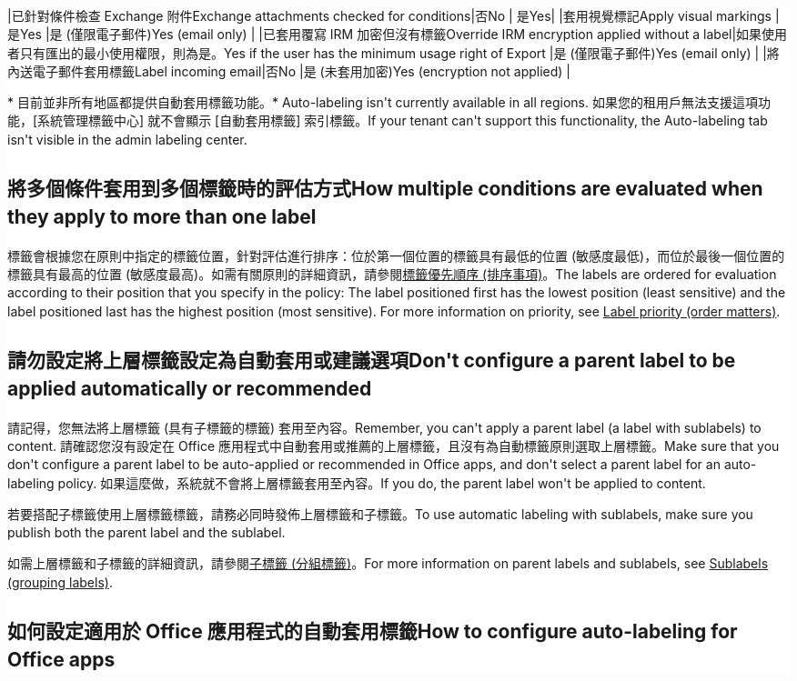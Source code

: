 |<span data-ttu-id="a2caf-171">已針對條件檢查 Exchange 附件</span><span class="sxs-lookup"><span data-stu-id="a2caf-171">Exchange attachments checked for conditions</span></span>|<span data-ttu-id="a2caf-172">否</span><span class="sxs-lookup"><span data-stu-id="a2caf-172">No</span></span> | <span data-ttu-id="a2caf-173">是</span><span class="sxs-lookup"><span data-stu-id="a2caf-173">Yes</span></span>|
|<span data-ttu-id="a2caf-174">套用視覺標記</span><span class="sxs-lookup"><span data-stu-id="a2caf-174">Apply visual markings</span></span> |<span data-ttu-id="a2caf-175">是</span><span class="sxs-lookup"><span data-stu-id="a2caf-175">Yes</span></span> |<span data-ttu-id="a2caf-176">是 (僅限電子郵件)</span><span class="sxs-lookup"><span data-stu-id="a2caf-176">Yes (email only)</span></span> |
|<span data-ttu-id="a2caf-177">已套用覆寫 IRM 加密但沒有標籤</span><span class="sxs-lookup"><span data-stu-id="a2caf-177">Override IRM encryption applied without a label</span></span>|<span data-ttu-id="a2caf-178">如果使用者只有匯出的最小使用權限，則為是。</span><span class="sxs-lookup"><span data-stu-id="a2caf-178">Yes if the user has the minimum usage right of Export</span></span> |<span data-ttu-id="a2caf-179">是 (僅限電子郵件)</span><span class="sxs-lookup"><span data-stu-id="a2caf-179">Yes (email only)</span></span> |
|<span data-ttu-id="a2caf-180">將內送電子郵件套用標籤</span><span class="sxs-lookup"><span data-stu-id="a2caf-180">Label incoming email</span></span>|<span data-ttu-id="a2caf-181">否</span><span class="sxs-lookup"><span data-stu-id="a2caf-181">No</span></span> |<span data-ttu-id="a2caf-182">是 (未套用加密)</span><span class="sxs-lookup"><span data-stu-id="a2caf-182">Yes (encryption not applied)</span></span> |

<span data-ttu-id="a2caf-183">\* 目前並非所有地區都提供自動套用標籤功能。</span><span class="sxs-lookup"><span data-stu-id="a2caf-183">\* Auto-labeling isn't currently available in all regions.</span></span> <span data-ttu-id="a2caf-184">如果您的租用戶無法支援這項功能，[系統管理標籤中心] 就不會顯示 [自動套用標籤] 索引標籤。</span><span class="sxs-lookup"><span data-stu-id="a2caf-184">If your tenant can't support this functionality, the Auto-labeling tab isn't visible in the admin labeling center.</span></span>

## <a name="how-multiple-conditions-are-evaluated-when-they-apply-to-more-than-one-label"></a><span data-ttu-id="a2caf-185">將多個條件套用到多個標籤時的評估方式</span><span class="sxs-lookup"><span data-stu-id="a2caf-185">How multiple conditions are evaluated when they apply to more than one label</span></span>

<span data-ttu-id="a2caf-p110">標籤會根據您在原則中指定的標籤位置，針對評估進行排序：位於第一個位置的標籤具有最低的位置 (敏感度最低)，而位於最後一個位置的標籤具有最高的位置 (敏感度最高)。如需有關原則的詳細資訊，請參閱[標籤優先順序 (排序事項)](sensitivity-labels.md#label-priority-order-matters)。</span><span class="sxs-lookup"><span data-stu-id="a2caf-p110">The labels are ordered for evaluation according to their position that you specify in the policy: The label positioned first has the lowest position (least sensitive) and the label positioned last has the highest position (most sensitive). For more information on priority, see [Label priority (order matters)](sensitivity-labels.md#label-priority-order-matters).</span></span>

## <a name="dont-configure-a-parent-label-to-be-applied-automatically-or-recommended"></a><span data-ttu-id="a2caf-188">請勿設定將上層標籤設定為自動套用或建議選項</span><span class="sxs-lookup"><span data-stu-id="a2caf-188">Don't configure a parent label to be applied automatically or recommended</span></span>

<span data-ttu-id="a2caf-189">請記得，您無法將上層標籤 (具有子標籤的標籤) 套用至內容。</span><span class="sxs-lookup"><span data-stu-id="a2caf-189">Remember, you can't apply a parent label (a label with sublabels) to content.</span></span> <span data-ttu-id="a2caf-190">請確認您沒有設定在 Office 應用程式中自動套用或推薦的上層標籤，且沒有為自動標籤原則選取上層標籤。</span><span class="sxs-lookup"><span data-stu-id="a2caf-190">Make sure that you don't configure a parent label to be auto-applied or recommended in Office apps, and don't select a parent label for an auto-labeling policy.</span></span> <span data-ttu-id="a2caf-191">如果這麼做，系統就不會將上層標籤套用至內容。</span><span class="sxs-lookup"><span data-stu-id="a2caf-191">If you do, the parent label won't be applied to content.</span></span>

<span data-ttu-id="a2caf-192">若要搭配子標籤使用上層標籤標籤，請務必同時發佈上層標籤和子標籤。</span><span class="sxs-lookup"><span data-stu-id="a2caf-192">To use automatic labeling with sublabels, make sure you publish both the parent label and the sublabel.</span></span>

<span data-ttu-id="a2caf-193">如需上層標籤和子標籤的詳細資訊，請參閱[子標籤 (分組標籤)](sensitivity-labels.md#sublabels-grouping-labels)。</span><span class="sxs-lookup"><span data-stu-id="a2caf-193">For more information on parent labels and sublabels, see [Sublabels (grouping labels)](sensitivity-labels.md#sublabels-grouping-labels).</span></span>

## <a name="how-to-configure-auto-labeling-for-office-apps"></a><span data-ttu-id="a2caf-194">如何設定適用於 Office 應用程式的自動套用標籤</span><span class="sxs-lookup"><span data-stu-id="a2caf-194">How to configure auto-labeling for Office apps</span></span>
